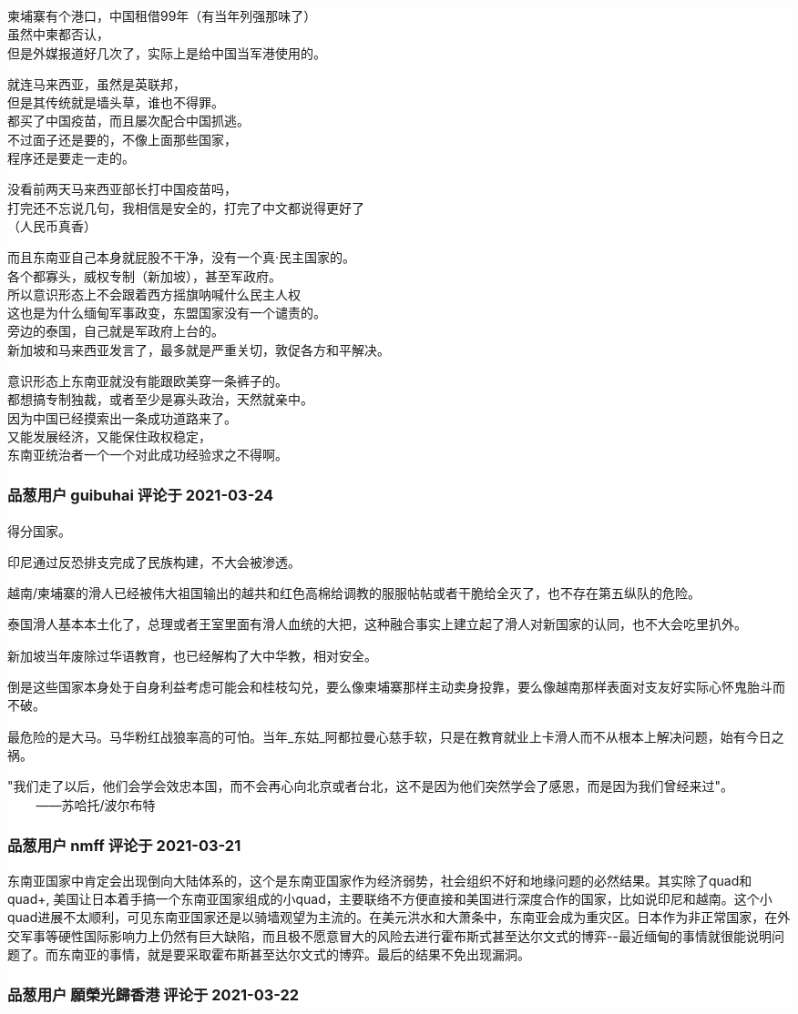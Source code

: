 柬埔寨有个港口，中国租借99年（有当年列强那味了）  
虽然中柬都否认，  
但是外媒报道好几次了，实际上是给中国当军港使用的。  
  
就连马来西亚，虽然是英联邦，  
但是其传统就是墙头草，谁也不得罪。  
都买了中国疫苗，而且屡次配合中国抓逃。  
不过面子还是要的，不像上面那些国家，  
程序还是要走一走的。  
  
没看前两天马来西亚部长打中国疫苗吗，  
打完还不忘说几句，我相信是安全的，打完了中文都说得更好了  
（人民币真香）  
  
而且东南亚自己本身就屁股不干净，没有一个真·民主国家的。  
各个都寡头，威权专制（新加坡），甚至军政府。  
所以意识形态上不会跟着西方摇旗呐喊什么民主人权  
这也是为什么缅甸军事政变，东盟国家没有一个谴责的。  
旁边的泰国，自己就是军政府上台的。  
新加坡和马来西亚发言了，最多就是严重关切，敦促各方和平解决。  
  
  
意识形态上东南亚就没有能跟欧美穿一条裤子的。  
都想搞专制独裁，或者至少是寡头政治，天然就亲中。  
因为中国已经摸索出一条成功道路来了。  
又能发展经济，又能保住政权稳定，  
东南亚统治者一个一个对此成功经验求之不得啊。
        
                

### 品葱用户 **guibuhai** 评论于 2021-03-24
        
得分国家。  
  
印尼通过反恐排支完成了民族构建，不大会被渗透。  
  
越南/柬埔寨的滑人已经被伟大祖国输出的越共和红色高棉给调教的服服帖帖或者干脆给全灭了，也不存在第五纵队的危险。  
  
泰国滑人基本本土化了，总理或者王室里面有滑人血统的大把，这种融合事实上建立起了滑人对新国家的认同，也不大会吃里扒外。  
  
新加坡当年废除过华语教育，也已经解构了大中华教，相对安全。  
  
倒是这些国家本身处于自身利益考虑可能会和桂枝勾兑，要么像柬埔寨那样主动卖身投靠，要么像越南那样表面对支友好实际心怀鬼胎斗而不破。  
  
最危险的是大马。马华粉红战狼率高的可怕。当年_东姑_阿都拉曼心慈手软，只是在教育就业上卡滑人而不从根本上解决问题，始有今日之祸。  
  
"我们走了以后，他们会学会效忠本国，而不会再心向北京或者台北，这不是因为他们突然学会了感恩，而是因为我们曾经来过"。                        ——苏哈托/波尔布特
        
                

### 品葱用户 **nmff** 评论于 2021-03-21
        
东南亚国家中肯定会出现倒向大陆体系的，这个是东南亚国家作为经济弱势，社会组织不好和地缘问题的必然结果。其实除了quad和quad+, 美国让日本着手搞一个东南亚国家组成的小quad，主要联络不方便直接和美国进行深度合作的国家，比如说印尼和越南。这个小quad进展不太顺利，可见东南亚国家还是以骑墙观望为主流的。在美元洪水和大萧条中，东南亚会成为重灾区。日本作为非正常国家，在外交军事等硬性国际影响力上仍然有巨大缺陷，而且极不愿意冒大的风险去进行霍布斯式甚至达尔文式的博弈--最近缅甸的事情就很能说明问题了。而东南亚的事情，就是要采取霍布斯甚至达尔文式的博弈。最后的结果不免出现漏洞。
        
                

### 品葱用户 **願榮光歸香港** 评论于 2021-03-22
        